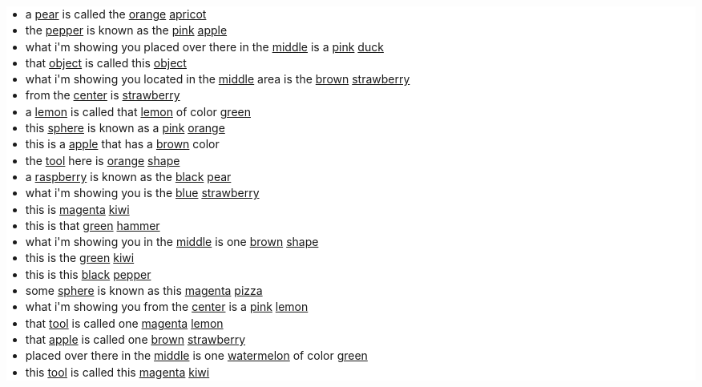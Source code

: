 - a [pear](object_name) is called the [orange](object_color) [apricot](object_name)
- the [pepper](object_name) is known as the [pink](object_color) [apple](object_name)
- what i'm showing you placed over there in the [middle](placement) is a [pink](object_color) [duck](object_name)
- that [object](object_name) is called this [object](object_name)
- what i'm showing you located in the [middle](placement) area is the [brown](object_color) [strawberry](object_name)
- from the [center](placement) is [strawberry](object_name)
- a [lemon](object_name) is called that [lemon](object_name) of color [green](object_color)
- this [sphere](object_name) is known as a [pink](object_color) [orange](object_name)
- this is a [apple](object_name) that has a [brown](object_color) color
- the [tool](object_name) here is [orange](object_color) [shape](object_name)
- a [raspberry](object_name) is known as the [black](object_color) [pear](object_name)
- what i'm showing you is the [blue](object_color) [strawberry](object_name)
- this is [magenta](object_color) [kiwi](object_name)
- this is that [green](object_color) [hammer](object_name)
- what i'm showing you in the [middle](placement) is one [brown](object_color) [shape](object_name)
- this is the [green](object_color) [kiwi](object_name)
- this is this [black](object_color) [pepper](object_name)
- some [sphere](object_name) is known as this [magenta](object_color) [pizza](object_name)
- what i'm showing you from the [center](placement) is a [pink](object_color) [lemon](object_name)
- that [tool](object_name) is called one [magenta](object_color) [lemon](object_name)
- that [apple](object_name) is called one [brown](object_color) [strawberry](object_name)
- placed over there in the [middle](placement) is one [watermelon](object_name) of color [green](object_color)
- this [tool](object_name) is called this [magenta](object_color) [kiwi](object_name)
